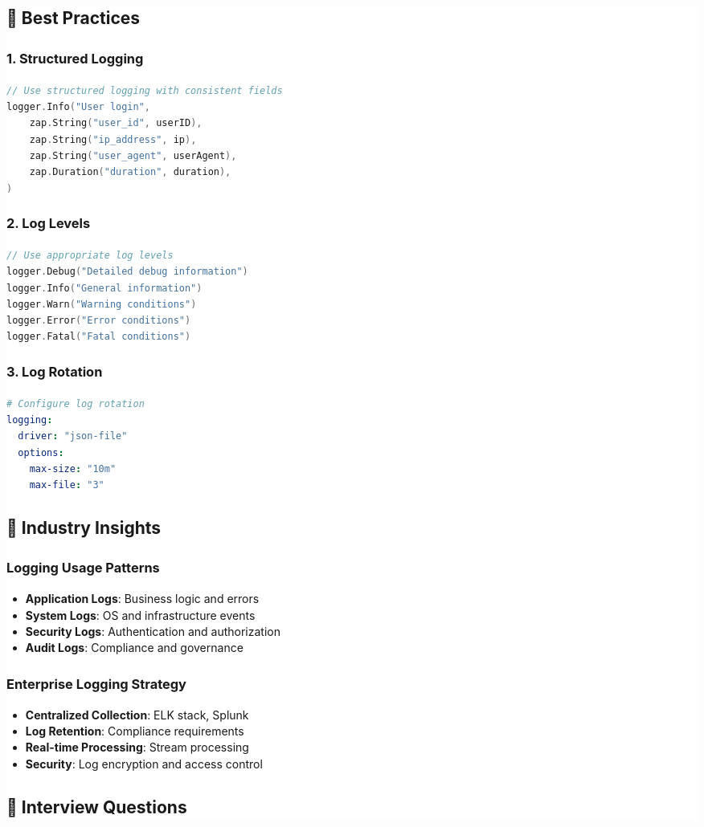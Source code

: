 ## 🚀 Best Practices

### 1. Structured Logging
```go
// Use structured logging with consistent fields
logger.Info("User login",
    zap.String("user_id", userID),
    zap.String("ip_address", ip),
    zap.String("user_agent", userAgent),
    zap.Duration("duration", duration),
)
```

### 2. Log Levels
```go
// Use appropriate log levels
logger.Debug("Detailed debug information")
logger.Info("General information")
logger.Warn("Warning conditions")
logger.Error("Error conditions")
logger.Fatal("Fatal conditions")
```

### 3. Log Rotation
```yaml
# Configure log rotation
logging:
  driver: "json-file"
  options:
    max-size: "10m"
    max-file: "3"
```

## 🏢 Industry Insights

### Logging Usage Patterns
- **Application Logs**: Business logic and errors
- **System Logs**: OS and infrastructure events
- **Security Logs**: Authentication and authorization
- **Audit Logs**: Compliance and governance

### Enterprise Logging Strategy
- **Centralized Collection**: ELK stack, Splunk
- **Log Retention**: Compliance requirements
- **Real-time Processing**: Stream processing
- **Security**: Log encryption and access control

## 🎯 Interview Questions
